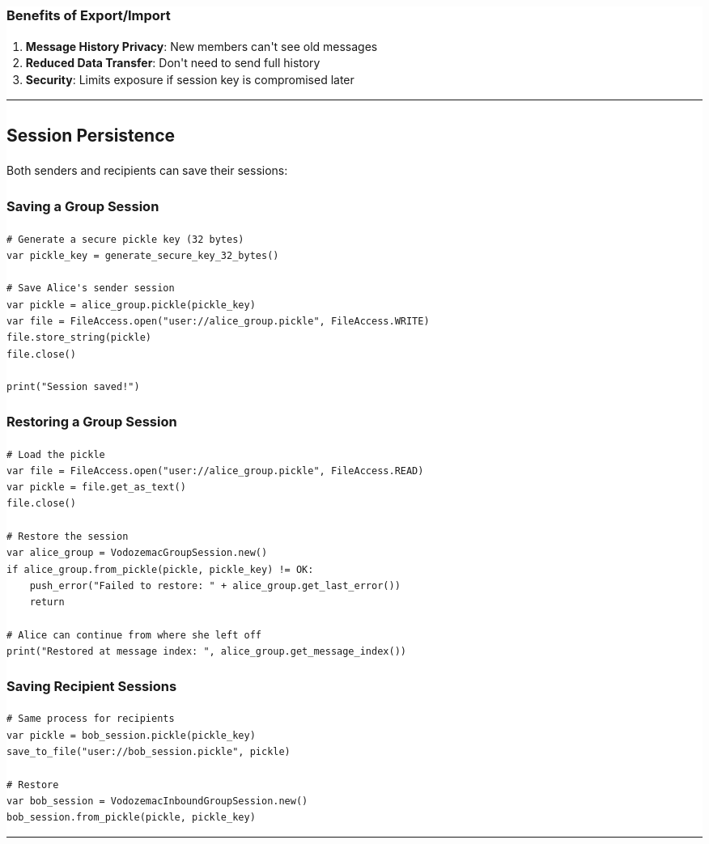 ### Benefits of Export/Import

1. **Message History Privacy**: New members can't see old messages
2. **Reduced Data Transfer**: Don't need to send full history
3. **Security**: Limits exposure if session key is compromised later

---

## Session Persistence

Both senders and recipients can save their sessions:

### Saving a Group Session

```gdscript
# Generate a secure pickle key (32 bytes)
var pickle_key = generate_secure_key_32_bytes()

# Save Alice's sender session
var pickle = alice_group.pickle(pickle_key)
var file = FileAccess.open("user://alice_group.pickle", FileAccess.WRITE)
file.store_string(pickle)
file.close()

print("Session saved!")
```

### Restoring a Group Session

```gdscript
# Load the pickle
var file = FileAccess.open("user://alice_group.pickle", FileAccess.READ)
var pickle = file.get_as_text()
file.close()

# Restore the session
var alice_group = VodozemacGroupSession.new()
if alice_group.from_pickle(pickle, pickle_key) != OK:
    push_error("Failed to restore: " + alice_group.get_last_error())
    return

# Alice can continue from where she left off
print("Restored at message index: ", alice_group.get_message_index())
```

### Saving Recipient Sessions

```gdscript
# Same process for recipients
var pickle = bob_session.pickle(pickle_key)
save_to_file("user://bob_session.pickle", pickle)

# Restore
var bob_session = VodozemacInboundGroupSession.new()
bob_session.from_pickle(pickle, pickle_key)
```

---
